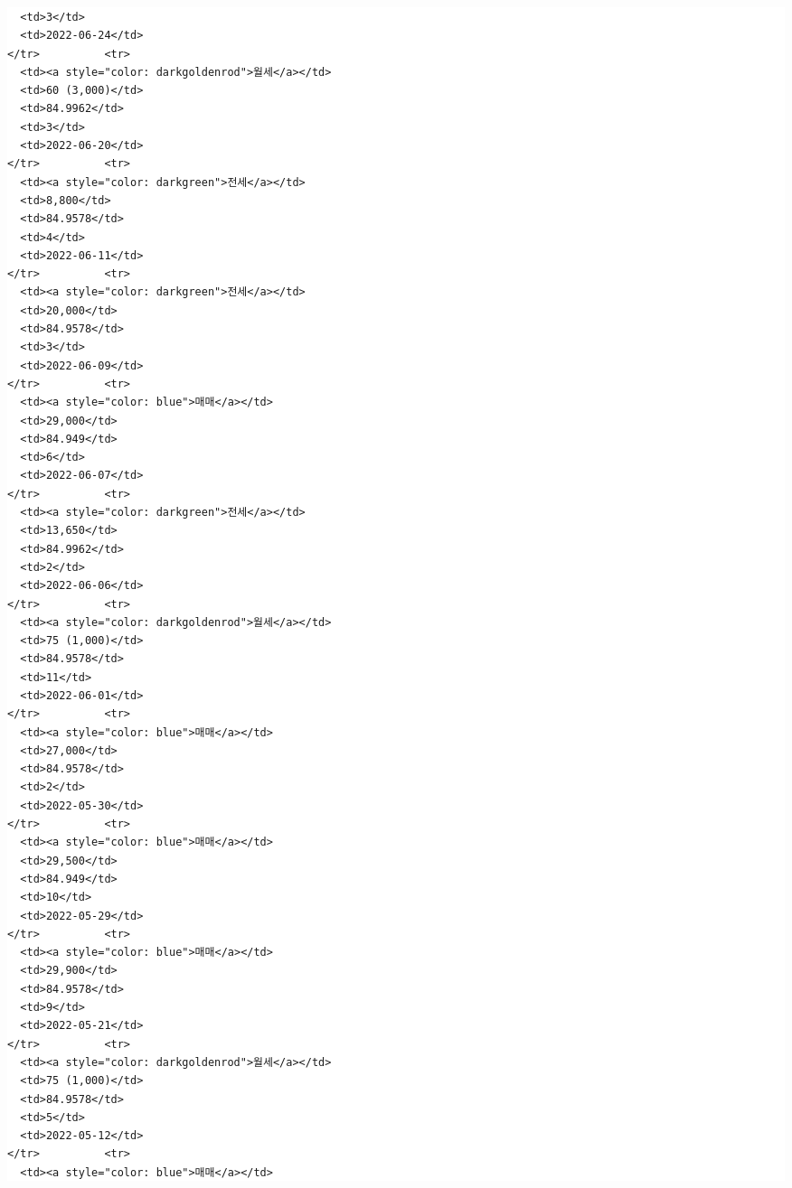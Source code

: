       <td>3</td>
      <td>2022-06-24</td>
    </tr>          <tr>
      <td><a style="color: darkgoldenrod">월세</a></td>
      <td>60 (3,000)</td>
      <td>84.9962</td>
      <td>3</td>
      <td>2022-06-20</td>
    </tr>          <tr>
      <td><a style="color: darkgreen">전세</a></td>
      <td>8,800</td>
      <td>84.9578</td>
      <td>4</td>
      <td>2022-06-11</td>
    </tr>          <tr>
      <td><a style="color: darkgreen">전세</a></td>
      <td>20,000</td>
      <td>84.9578</td>
      <td>3</td>
      <td>2022-06-09</td>
    </tr>          <tr>
      <td><a style="color: blue">매매</a></td>
      <td>29,000</td>
      <td>84.949</td>
      <td>6</td>
      <td>2022-06-07</td>
    </tr>          <tr>
      <td><a style="color: darkgreen">전세</a></td>
      <td>13,650</td>
      <td>84.9962</td>
      <td>2</td>
      <td>2022-06-06</td>
    </tr>          <tr>
      <td><a style="color: darkgoldenrod">월세</a></td>
      <td>75 (1,000)</td>
      <td>84.9578</td>
      <td>11</td>
      <td>2022-06-01</td>
    </tr>          <tr>
      <td><a style="color: blue">매매</a></td>
      <td>27,000</td>
      <td>84.9578</td>
      <td>2</td>
      <td>2022-05-30</td>
    </tr>          <tr>
      <td><a style="color: blue">매매</a></td>
      <td>29,500</td>
      <td>84.949</td>
      <td>10</td>
      <td>2022-05-29</td>
    </tr>          <tr>
      <td><a style="color: blue">매매</a></td>
      <td>29,900</td>
      <td>84.9578</td>
      <td>9</td>
      <td>2022-05-21</td>
    </tr>          <tr>
      <td><a style="color: darkgoldenrod">월세</a></td>
      <td>75 (1,000)</td>
      <td>84.9578</td>
      <td>5</td>
      <td>2022-05-12</td>
    </tr>          <tr>
      <td><a style="color: blue">매매</a></td>